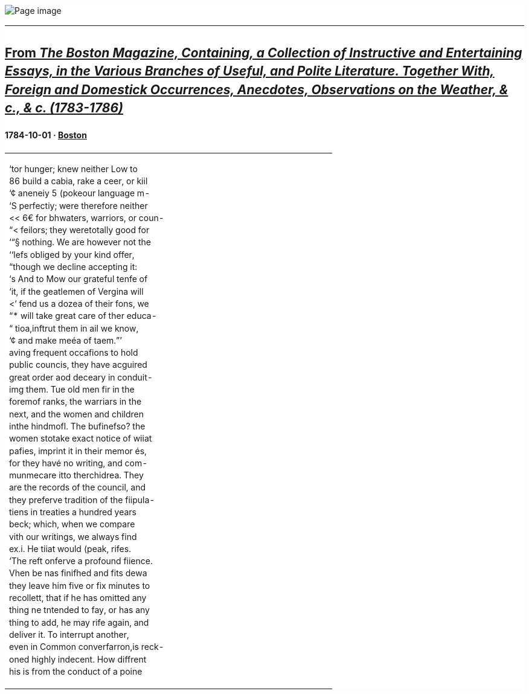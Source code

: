 </td><td style="width: 50%; max-height: 75%; margin: auto; display: block;">
<img alt="Page image" src="https://iiif.archive.org/image/iiif/2/sim_boston-magazine-collection-of-instructive-essays_1784-10_1%2Fsim_boston-magazine-collection-of-instructive-essays_1784-10_1_jp2.zip%2Fsim_boston-magazine-collection-of-instructive-essays_1784-10_1_jp2%2Fsim_boston-magazine-collection-of-instructive-essays_1784-10_1_0022.jp2/pct:4.989270386266094,9.993084370677732,70.1716738197425,78.94190871369294/,600/0/default.jpg"/>
</td>
</tr></table>

---

## [From _The Boston Magazine, Containing, a Collection of Instructive and Entertaining Essays, in the Various Branches of Useful, and Polite Literature. Together With, Foreign and Domestick Occurrences, Anecdotes, Observations on the Weather, & c., & c. (1783-1786)_](https://archive.org/details/sim_boston-magazine-collection-of-instructive-essays_1784-10_1/page/n23/mode/1up?view=theater)

#### 1784-10-01 &middot; [Boston](http://dbpedia.org/resource/Boston)

<table style="width: 100%;"><tr><td style="width: 50%">

  
  
‘tor hunger; knew neither Low to  
86 build a cabia, rake a ceer, or kiil  
‘¢ aneneiy 5 (pokeour language m-  
‘S perfectiy; were therefore neither  
&lt;&lt; 6€ for bhwaters, warriors, or coun-  
“&lt; feilors; they weretotally good for  
‘“§ nothing. We are however not the  
‘‘lefs obliged by your kind offer,  
“though we decline accepting it:  
‘s And to Mow our grateful tenfe of  
‘it, if the geatlemen of Vergina will  
&lt;‘ fend us a dozea of their fons, we  
“* will take great care of ther educa-  
“ tioa,inftrut them in ail we know,  
‘¢ and make meéa of taem.”’  
aving frequent occafions to hold  
public councis, they have acguired  
great order aod deceary in conduit-  
img them. Tue old men fir in the  
foremof ranks, the warriars in the  
next, and the women and children  
inthe hindmofl. The bufinefso? the  
women stotake exact notice of wiiat  
pafies, imprint it in their memor és,  
for they havé no writing, and com-  
munmecare itto therchidrea. They  
are the records of the council, and  
they preferve tradition of the fiipula-  
tiens in treaties a hundred years  
beck; which, when we compare  
vith our writings, we always find  
ex.i. He tiiat would (peak, rifes.  
‘The reft onferve a profound fiience.  
Vhen be nas finifhed and fits dewa  
they leave him five or fix minutes to  
recollett, that if he has omitted any  
thing ne tntended to fay, or has any  
thing to add, he may rife again, and  
deliver it. To interrupt another,  
even in Common converfarron,is reck-  
oned highly indecent. How diffrent  
his is from the conduct of a poine  